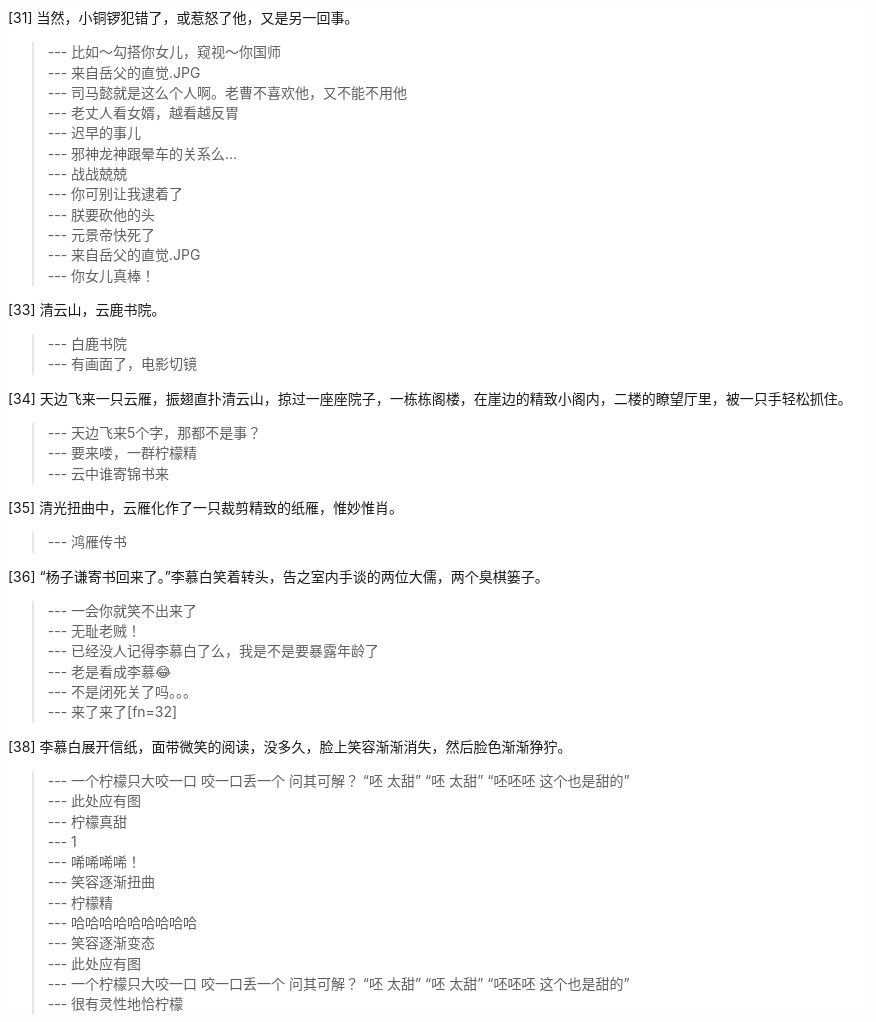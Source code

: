 [31] 当然，小铜锣犯错了，或惹怒了他，又是另一回事。
>--- 比如～勾搭你女儿，窥视～你国师<br>
>--- 来自岳父的直觉.JPG<br>
>--- 司马懿就是这么个人啊。老曹不喜欢他，又不能不用他<br>
>--- 老丈人看女婿，越看越反胃<br>
>--- 迟早的事儿<br>
>--- 邪神龙神跟晕车的关系么…<br>
>--- 战战兢兢<br>
>--- 你可别让我逮着了<br>
>--- 朕要砍他的头<br>
>--- 元景帝快死了<br>
>--- 来自岳父的直觉.JPG<br>
>--- 你女儿真棒！<br>

[33] 清云山，云鹿书院。
>--- 白鹿书院<br>
>--- 有画面了，电影切镜<br>

[34] 天边飞来一只云雁，振翅直扑清云山，掠过一座座院子，一栋栋阁楼，在崖边的精致小阁内，二楼的瞭望厅里，被一只手轻松抓住。
>--- 天边飞来5个字，那都不是事？<br>
>--- 要来喽，一群柠檬精<br>
>--- 云中谁寄锦书来<br>

[35] 清光扭曲中，云雁化作了一只裁剪精致的纸雁，惟妙惟肖。
>--- 鸿雁传书<br>

[36] “杨子谦寄书回来了。”李慕白笑着转头，告之室内手谈的两位大儒，两个臭棋篓子。
>--- 一会你就笑不出来了<br>
>--- 无耻老贼！<br>
>--- 已经没人记得李慕白了么，我是不是要暴露年龄了<br>
>--- 老是看成李慕😂<br>
>--- 不是闭死关了吗。。。<br>
>--- 来了来了[fn=32]<br>

[38] 李慕白展开信纸，面带微笑的阅读，没多久，脸上笑容渐渐消失，然后脸色渐渐狰狞。
>--- 一个柠檬只大咬一口 咬一口丢一个
问其可解？
“呸 太甜”
“呸 太甜”
“呸呸呸 这个也是甜的”<br>
>--- 此处应有图<br>
>--- 柠檬真甜<br>
>--- 1<br>
>--- 唏唏唏唏！<br>
>--- 笑容逐渐扭曲<br>
>--- 柠檬精<br>
>--- 哈哈哈哈哈哈哈哈哈<br>
>--- 笑容逐渐变态<br>
>--- 此处应有图<br>
>--- 一个柠檬只大咬一口 咬一口丢一个
问其可解？
“呸 太甜”
“呸 太甜”
“呸呸呸 这个也是甜的”<br>
>--- 很有灵性地恰柠檬<br>

